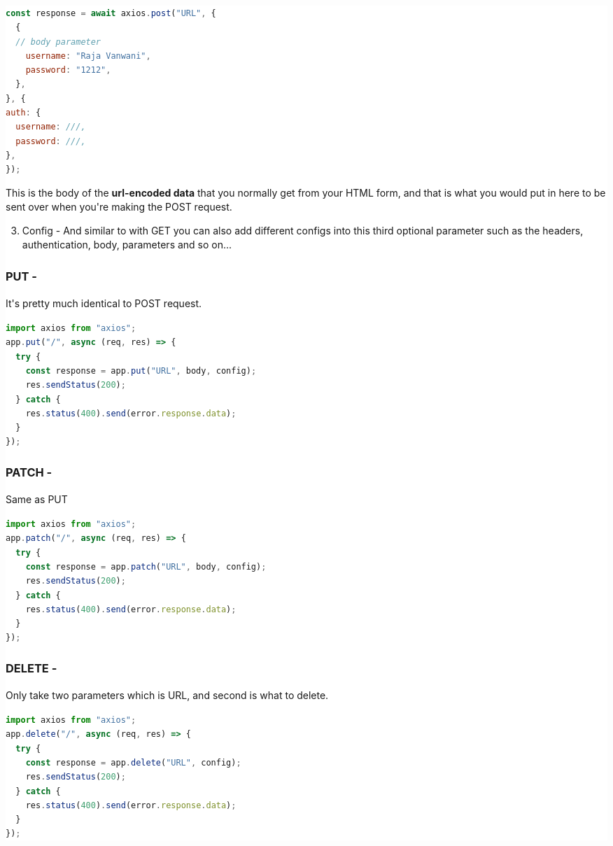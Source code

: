 ```js
const response = await axios.post("URL", {
  {
  // body parameter
    username: "Raja Vanwani",
    password: "1212",
  },
}, {
auth: {
  username: ///,
  password: ///,
},
});
```

This is the body of the **url-encoded data** that you normally get from your HTML form, and that is what you would put in here to be sent over when you're making the POST request.

3. Config - And similar to with GET you can also add different configs into this third optional parameter such as the headers, authentication, body, parameters and so on...

### PUT -

It's pretty much identical to POST request.

```js
import axios from "axios";
app.put("/", async (req, res) => {
  try {
    const response = app.put("URL", body, config);
    res.sendStatus(200);
  } catch {
    res.status(400).send(error.response.data);
  }
});
```

### PATCH -

Same as PUT

```js
import axios from "axios";
app.patch("/", async (req, res) => {
  try {
    const response = app.patch("URL", body, config);
    res.sendStatus(200);
  } catch {
    res.status(400).send(error.response.data);
  }
});
```

### DELETE -

Only take two parameters which is URL, and second is what to delete.

```js
import axios from "axios";
app.delete("/", async (req, res) => {
  try {
    const response = app.delete("URL", config);
    res.sendStatus(200);
  } catch {
    res.status(400).send(error.response.data);
  }
});
```
